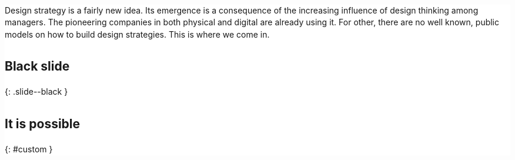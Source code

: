 Design strategy is a fairly new idea. Its emergence is a consequence of the increasing influence of design thinking among managers. The pioneering companies in both physical and digital are already using it. For other, there are no well known, public models on how to build design strategies. This is where we come in.

</div>


## Black slide
{: .slide--black }


## It is possible
{: #custom }

<ul class="wrapper">
  <div class="sun">
    <div class="star"></div>
  </div>
  <div class="mercury">
    <div class="planet">
      <div class="shadow"></div>
    </div>
  </div>
  <div class="venus">
    <div class="planet">
      <div class="shadow"></div>
    </div>
  </div>
  <div class="earth">
    <div class="planet"><div class="shadow"></div></div>
  </div>
  <div class="mars">
    <div class="planet"><div class="shadow"></div></div>
  </div>
  <div class="jupiter">
    <div class="planet"><div class="shadow"></div></div>
  </div>
</ul>

<style>
@keyframes spinsun {
  0% { transform: rotate(0); }
  100%   { transform: rotate(-360deg); }
}
@keyframes shadow {
  0% { background-position: 130% 0%; }
  33%{ background-position: 50% 0%; }
  55% { background-position: 0% 0%; }
  80%{ background-position: -50% 0%; }
  100%{ background-position: -50% 0%; }
}
@keyframes orbitmercury {
  0% { z-index:2; transform: rotateY(0); }
  49% { z-index:2; }
  50% { z-index:-2; }
  99% { z-index:-2; }
  100%   { z-index:2; transform: rotateY(360deg); }
}
@keyframes orbitvenus {
  0% { z-index:3; transform: rotateY(0); }
  49% { z-index:3; }
  50% { z-index:-3; }
  99% { z-index:-3; }